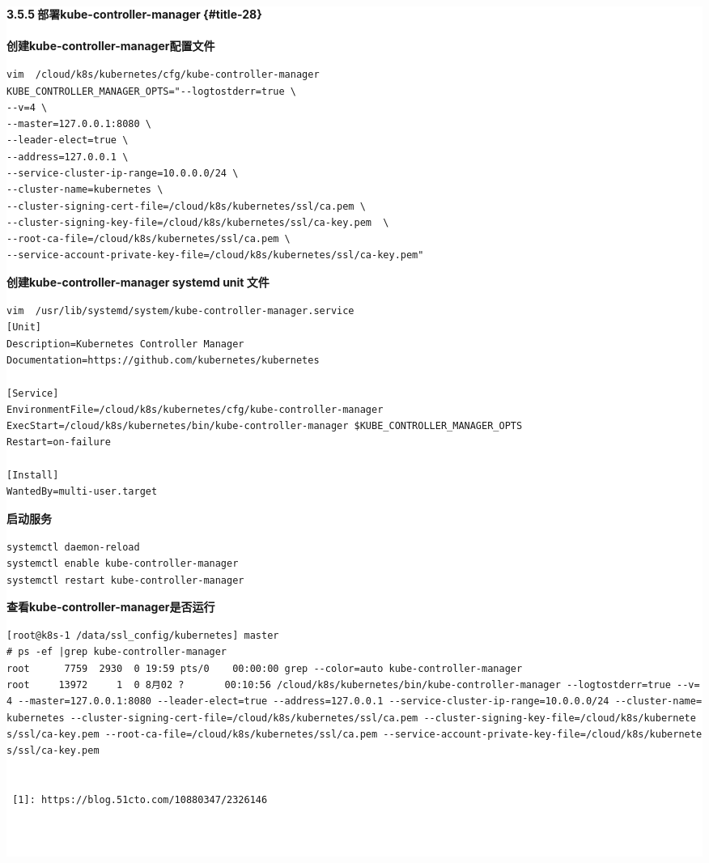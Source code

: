 <a name="lItbl"></a>

<span class="directory"></span>

#### <span id="355_kube-controller-manager">3.5.5 部署kube-controller-manager</span> {#title-28}

**创建kube-controller-manager配置文件**

<pre><code class="language-bash line-numbers">vim  /cloud/k8s/kubernetes/cfg/kube-controller-manager
KUBE_CONTROLLER_MANAGER_OPTS="--logtostderr=true \
--v=4 \
--master=127.0.0.1:8080 \
--leader-elect=true \
--address=127.0.0.1 \
--service-cluster-ip-range=10.0.0.0/24 \
--cluster-name=kubernetes \
--cluster-signing-cert-file=/cloud/k8s/kubernetes/ssl/ca.pem \
--cluster-signing-key-file=/cloud/k8s/kubernetes/ssl/ca-key.pem  \
--root-ca-file=/cloud/k8s/kubernetes/ssl/ca.pem \
--service-account-private-key-file=/cloud/k8s/kubernetes/ssl/ca-key.pem"
</code></pre>

**创建kube-controller-manager systemd unit 文件**

<pre><code class="language-bash line-numbers">vim  /usr/lib/systemd/system/kube-controller-manager.service
[Unit]
Description=Kubernetes Controller Manager
Documentation=https://github.com/kubernetes/kubernetes

[Service]
EnvironmentFile=/cloud/k8s/kubernetes/cfg/kube-controller-manager
ExecStart=/cloud/k8s/kubernetes/bin/kube-controller-manager $KUBE_CONTROLLER_MANAGER_OPTS
Restart=on-failure

[Install]
WantedBy=multi-user.target
</code></pre>

**启动服务**

<pre><code class="language-bash line-numbers">systemctl daemon-reload
systemctl enable kube-controller-manager
systemctl restart kube-controller-manager
</code></pre>

**查看kube-controller-manager是否运行**

<pre><code class="language-bash line-numbers">[root@k8s-1 /data/ssl_config/kubernetes] master
# ps -ef |grep kube-controller-manager
root      7759  2930  0 19:59 pts/0    00:00:00 grep --color=auto kube-controller-manager
root     13972     1  0 8月02 ?       00:10:56 /cloud/k8s/kubernetes/bin/kube-controller-manager --logtostderr=true --v=4 --master=127.0.0.1:8080 --leader-elect=true --address=127.0.0.1 --service-cluster-ip-range=10.0.0.0/24 --cluster-name=kubernetes --cluster-signing-cert-file=/cloud/k8s/kubernetes/ssl/ca.pem --cluster-signing-key-file=/cloud/k8s/kubernetes/ssl/ca-key.pem --root-ca-file=/cloud/k8s/kubernetes/ssl/ca.pem --service-account-private-key-file=/cloud/k8s/kubernetes/ssl/ca-key.pem


 [1]: https://blog.51cto.com/10880347/2326146